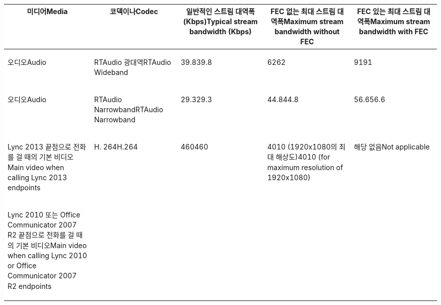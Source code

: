<table>
<colgroup>
<col style="width: 20%" />
<col style="width: 20%" />
<col style="width: 20%" />
<col style="width: 20%" />
<col style="width: 20%" />
</colgroup>
<thead>
<tr class="header">
<th><span data-ttu-id="557d5-271">미디어</span><span class="sxs-lookup"><span data-stu-id="557d5-271">Media</span></span></th>
<th><span data-ttu-id="557d5-272">코덱이나</span><span class="sxs-lookup"><span data-stu-id="557d5-272">Codec</span></span></th>
<th><span data-ttu-id="557d5-273">일반적인 스트림 대역폭 (Kbps)</span><span class="sxs-lookup"><span data-stu-id="557d5-273">Typical stream bandwidth (Kbps)</span></span></th>
<th><span data-ttu-id="557d5-274">FEC 없는 최대 스트림 대역폭</span><span class="sxs-lookup"><span data-stu-id="557d5-274">Maximum stream bandwidth without FEC</span></span></th>
<th><span data-ttu-id="557d5-275">FEC 있는 최대 스트림 대역폭</span><span class="sxs-lookup"><span data-stu-id="557d5-275">Maximum stream bandwidth with FEC</span></span></th>
</tr>
</thead>
<tbody>
<tr class="odd">
<td><p><span data-ttu-id="557d5-276">오디오</span><span class="sxs-lookup"><span data-stu-id="557d5-276">Audio</span></span></p></td>
<td><p><span data-ttu-id="557d5-277">RTAudio 광대역</span><span class="sxs-lookup"><span data-stu-id="557d5-277">RTAudio Wideband</span></span></p></td>
<td><p><span data-ttu-id="557d5-278">39.8</span><span class="sxs-lookup"><span data-stu-id="557d5-278">39.8</span></span></p></td>
<td><p><span data-ttu-id="557d5-279">62</span><span class="sxs-lookup"><span data-stu-id="557d5-279">62</span></span></p></td>
<td><p><span data-ttu-id="557d5-280">91</span><span class="sxs-lookup"><span data-stu-id="557d5-280">91</span></span></p></td>
</tr>
<tr class="even">
<td><p><span data-ttu-id="557d5-281">오디오</span><span class="sxs-lookup"><span data-stu-id="557d5-281">Audio</span></span></p></td>
<td><p><span data-ttu-id="557d5-282">RTAudio Narrowband</span><span class="sxs-lookup"><span data-stu-id="557d5-282">RTAudio Narrowband</span></span></p></td>
<td><p><span data-ttu-id="557d5-283">29.3</span><span class="sxs-lookup"><span data-stu-id="557d5-283">29.3</span></span></p></td>
<td><p><span data-ttu-id="557d5-284">44.8</span><span class="sxs-lookup"><span data-stu-id="557d5-284">44.8</span></span></p></td>
<td><p><span data-ttu-id="557d5-285">56.6</span><span class="sxs-lookup"><span data-stu-id="557d5-285">56.6</span></span></p></td>
</tr>
<tr class="odd">
<td><p><span data-ttu-id="557d5-286">Lync 2013 끝점으로 전화를 걸 때의 기본 비디오</span><span class="sxs-lookup"><span data-stu-id="557d5-286">Main video when calling Lync 2013 endpoints</span></span></p></td>
<td><p><span data-ttu-id="557d5-287">H. 264</span><span class="sxs-lookup"><span data-stu-id="557d5-287">H.264</span></span></p></td>
<td><p><span data-ttu-id="557d5-288">460</span><span class="sxs-lookup"><span data-stu-id="557d5-288">460</span></span></p></td>
<td><p><span data-ttu-id="557d5-289">4010 (1920x1080의 최대 해상도)</span><span class="sxs-lookup"><span data-stu-id="557d5-289">4010 (for maximum resolution of 1920x1080)</span></span></p></td>
<td><p><span data-ttu-id="557d5-290">해당 없음</span><span class="sxs-lookup"><span data-stu-id="557d5-290">Not applicable</span></span></p></td>
</tr>
<tr class="even">
<td><p><span data-ttu-id="557d5-291">Lync 2010 또는 Office Communicator 2007 R2 끝점으로 전화를 걸 때의 기본 비디오</span><span class="sxs-lookup"><span data-stu-id="557d5-291">Main video when calling Lync 2010 or Office Communicator 2007 R2 endpoints</span></span></p></td>